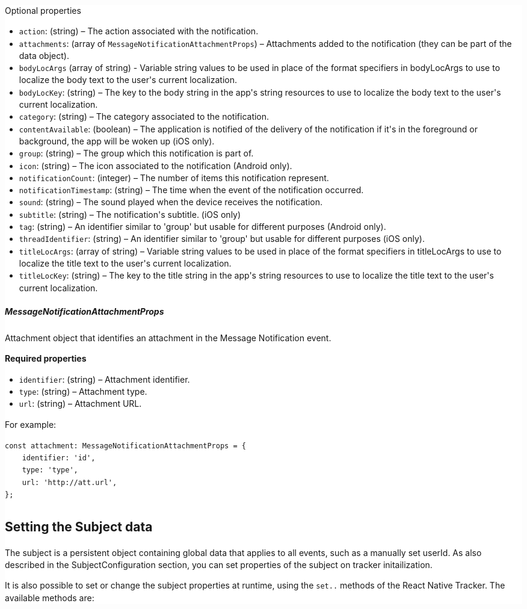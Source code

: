 Optional properties

- `action`: (string) – The action associated with the notification.
- `attachments`: (array of `MessageNotificationAttachmentProps`) – Attachments added to the notification (they can be part of the data object).
- `bodyLocArgs` (array of string) - Variable string values to be used in place of the format specifiers in bodyLocArgs to use to localize the body text to the user's current localization.
- `bodyLocKey`: (string) – The key to the body string in the app's string resources to use to localize the body text to the user's current localization.
- `category`: (string) – The category associated to the notification.
- `contentAvailable`: (boolean) – The application is notified of the delivery of the notification if it's in the foreground or background, the app will be woken up (iOS only).
- `group`: (string) – The group which this notification is part of.
- `icon`: (string) – The icon associated to the notification (Android only).
- `notificationCount`: (integer) – The number of items this notification represent.
- `notificationTimestamp`: (string) – The time when the event of the notification occurred.
- `sound`: (string) – The sound played when the device receives the notification.
- `subtitle`: (string) – The notification's subtitle. (iOS only)
- `tag`: (string) – An identifier similar to 'group' but usable for different purposes (Android only).
- `threadIdentifier`: (string) – An identifier similar to 'group' but usable for different purposes (iOS only).
- `titleLocArgs`: (array of string) – Variable string values to be used in place of the format specifiers in titleLocArgs to use to localize the title text to the user's current localization.
- `titleLocKey`: (string) – The key to the title string in the app's string resources to use to localize the title text to the user's current localization.

##### MessageNotificationAttachmentProps

Attachment object that identifies an attachment in the Message Notification event.

**Required properties**

- `identifier`: (string) – Attachment identifier.
- `type`: (string) – Attachment type.
- `url`: (string) – Attachment URL.

For example:

```
const attachment: MessageNotificationAttachmentProps = {
    identifier: 'id',
    type: 'type',
    url: 'http://att.url',
};
```

## Setting the Subject data

The subject is a persistent object containing global data that applies to all events, such as a manually set userId. As also described in the SubjectConfiguration section, you can set properties of the subject on tracker initailization.

It is also possible to set or change the subject properties at runtime, using the `set..` methods of the React Native Tracker. The available methods are:
